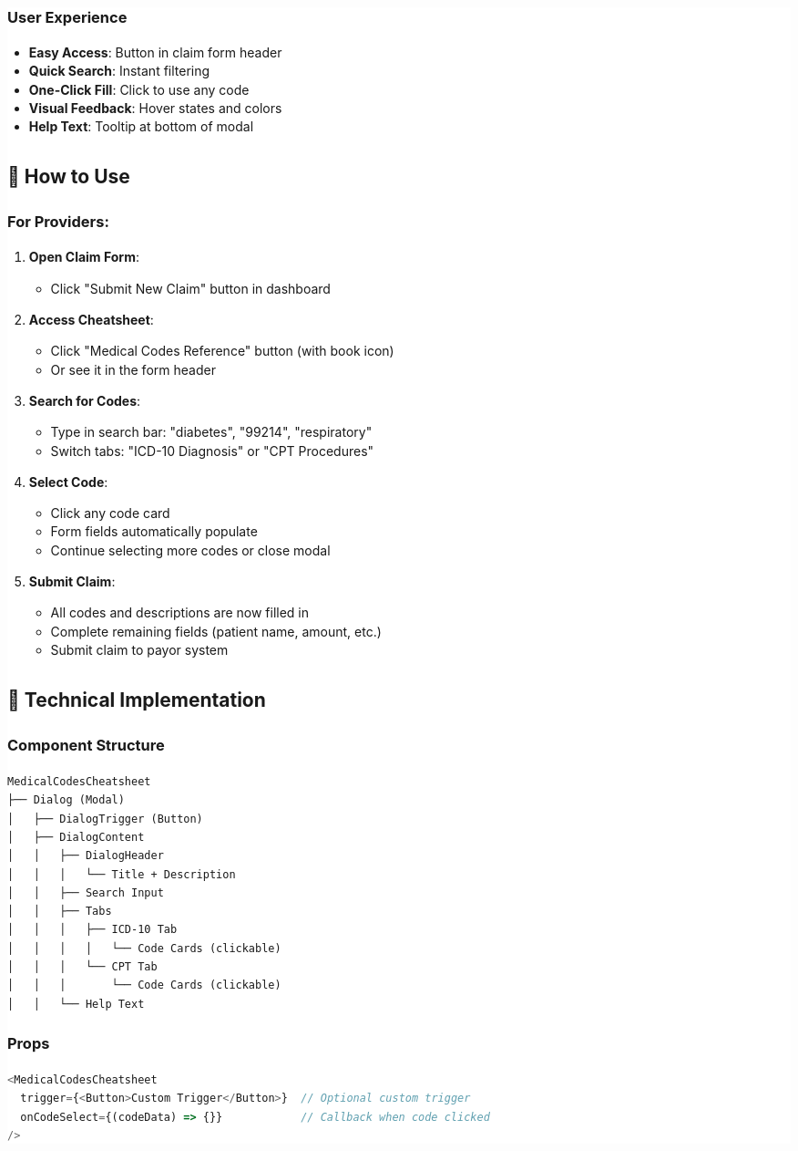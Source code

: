 ### User Experience
- **Easy Access**: Button in claim form header
- **Quick Search**: Instant filtering
- **One-Click Fill**: Click to use any code
- **Visual Feedback**: Hover states and colors
- **Help Text**: Tooltip at bottom of modal

## 📝 How to Use

### For Providers:

1. **Open Claim Form**:
   - Click "Submit New Claim" button in dashboard

2. **Access Cheatsheet**:
   - Click "Medical Codes Reference" button (with book icon)
   - Or see it in the form header

3. **Search for Codes**:
   - Type in search bar: "diabetes", "99214", "respiratory"
   - Switch tabs: "ICD-10 Diagnosis" or "CPT Procedures"

4. **Select Code**:
   - Click any code card
   - Form fields automatically populate
   - Continue selecting more codes or close modal

5. **Submit Claim**:
   - All codes and descriptions are now filled in
   - Complete remaining fields (patient name, amount, etc.)
   - Submit claim to payor system

## 🔧 Technical Implementation

### Component Structure
```
MedicalCodesCheatsheet
├── Dialog (Modal)
│   ├── DialogTrigger (Button)
│   ├── DialogContent
│   │   ├── DialogHeader
│   │   │   └── Title + Description
│   │   ├── Search Input
│   │   ├── Tabs
│   │   │   ├── ICD-10 Tab
│   │   │   │   └── Code Cards (clickable)
│   │   │   └── CPT Tab
│   │   │       └── Code Cards (clickable)
│   │   └── Help Text
```

### Props
```javascript
<MedicalCodesCheatsheet
  trigger={<Button>Custom Trigger</Button>}  // Optional custom trigger
  onCodeSelect={(codeData) => {}}            // Callback when code clicked
/>
```
